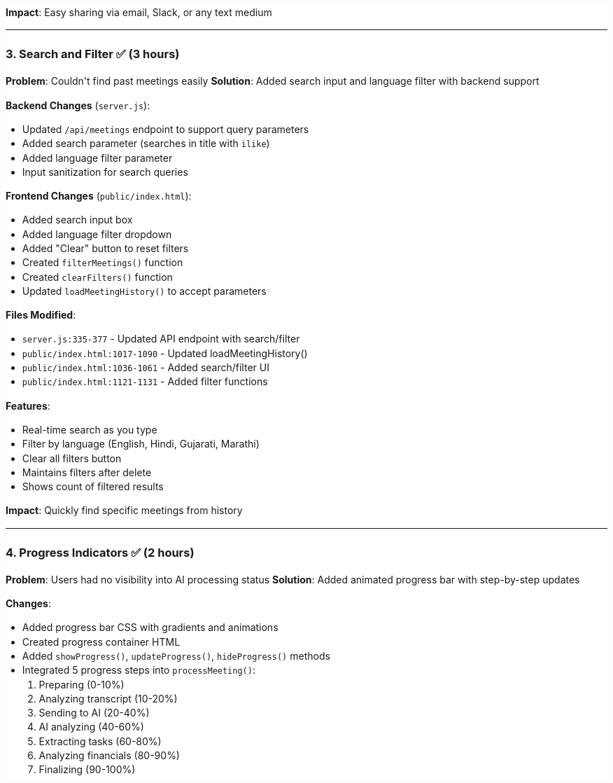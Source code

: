 **Impact**: Easy sharing via email, Slack, or any text medium

---

### 3. Search and Filter ✅ (3 hours)
**Problem**: Couldn't find past meetings easily
**Solution**: Added search input and language filter with backend support

**Backend Changes** (`server.js`):
- Updated `/api/meetings` endpoint to support query parameters
- Added search parameter (searches in title with `ilike`)
- Added language filter parameter
- Input sanitization for search queries

**Frontend Changes** (`public/index.html`):
- Added search input box
- Added language filter dropdown
- Added "Clear" button to reset filters
- Created `filterMeetings()` function
- Created `clearFilters()` function
- Updated `loadMeetingHistory()` to accept parameters

**Files Modified**:
- `server.js:335-377` - Updated API endpoint with search/filter
- `public/index.html:1017-1090` - Updated loadMeetingHistory()
- `public/index.html:1036-1061` - Added search/filter UI
- `public/index.html:1121-1131` - Added filter functions

**Features**:
- Real-time search as you type
- Filter by language (English, Hindi, Gujarati, Marathi)
- Clear all filters button
- Maintains filters after delete
- Shows count of filtered results

**Impact**: Quickly find specific meetings from history

---

### 4. Progress Indicators ✅ (2 hours)
**Problem**: Users had no visibility into AI processing status
**Solution**: Added animated progress bar with step-by-step updates

**Changes**:
- Added progress bar CSS with gradients and animations
- Created progress container HTML
- Added `showProgress()`, `updateProgress()`, `hideProgress()` methods
- Integrated 5 progress steps into `processMeeting()`:
  1. Preparing (0-10%)
  2. Analyzing transcript (10-20%)
  3. Sending to AI (20-40%)
  4. AI analyzing (40-60%)
  5. Extracting tasks (60-80%)
  6. Analyzing financials (80-90%)
  7. Finalizing (90-100%)
